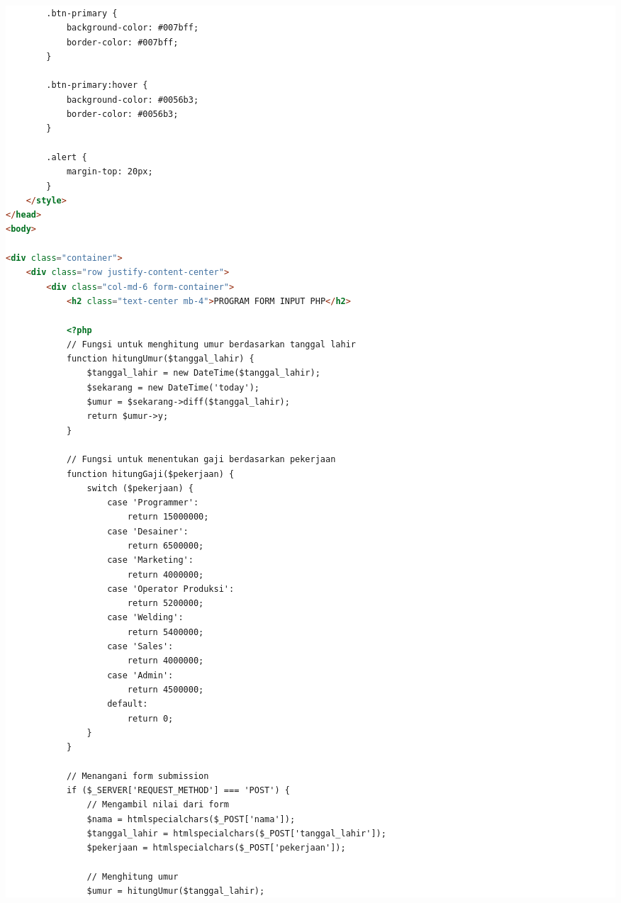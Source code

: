 ```html
        .btn-primary {
            background-color: #007bff;
            border-color: #007bff;
        }

        .btn-primary:hover {
            background-color: #0056b3;
            border-color: #0056b3;
        }

        .alert {
            margin-top: 20px;
        }
    </style>
</head>
<body>

<div class="container">
    <div class="row justify-content-center">
        <div class="col-md-6 form-container">
            <h2 class="text-center mb-4">PROGRAM FORM INPUT PHP</h2>

            <?php
            // Fungsi untuk menghitung umur berdasarkan tanggal lahir
            function hitungUmur($tanggal_lahir) {
                $tanggal_lahir = new DateTime($tanggal_lahir);
                $sekarang = new DateTime('today');
                $umur = $sekarang->diff($tanggal_lahir);
                return $umur->y;
            }

            // Fungsi untuk menentukan gaji berdasarkan pekerjaan
            function hitungGaji($pekerjaan) {
                switch ($pekerjaan) {
                    case 'Programmer':
                        return 15000000;
                    case 'Desainer':
                        return 6500000;
                    case 'Marketing':
                        return 4000000;
                    case 'Operator Produksi':
                        return 5200000;
                    case 'Welding':
                        return 5400000;
                    case 'Sales':
                        return 4000000;
                    case 'Admin':
                        return 4500000;
                    default:
                        return 0;
                }
            }

            // Menangani form submission
            if ($_SERVER['REQUEST_METHOD'] === 'POST') {
                // Mengambil nilai dari form
                $nama = htmlspecialchars($_POST['nama']);
                $tanggal_lahir = htmlspecialchars($_POST['tanggal_lahir']);
                $pekerjaan = htmlspecialchars($_POST['pekerjaan']);

                // Menghitung umur
                $umur = hitungUmur($tanggal_lahir);

```